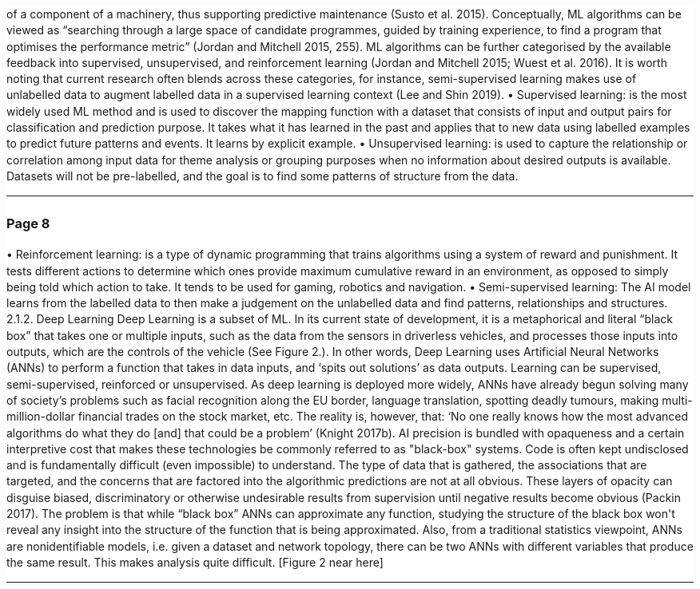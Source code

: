 of a component of a machinery, thus supporting predictive maintenance (Susto et al. 2015). 
Conceptually, ML algorithms can be viewed as “searching through a large space of candidate 
programmes, guided by training experience, to find a program that optimises the performance 
metric” (Jordan and Mitchell 2015, 255). ML algorithms can be further categorised by the 
available feedback into supervised, unsupervised, and reinforcement learning (Jordan and 
Mitchell 2015; Wuest et al. 2016). It is worth noting that current research often blends across 
these categories, for instance, semi-supervised learning makes use of unlabelled data to 
augment labelled data in a supervised learning context (Lee and Shin 2019). 
• Supervised learning: is the most widely used ML method and is used to discover the 
mapping function with a dataset that consists of input and output pairs for classification 
and prediction purpose. It takes what it has learned in the past and applies that to new 
data using labelled examples to predict future patterns and events. It learns by explicit 
example. 
• Unsupervised learning: is used to capture the relationship or correlation among input 
data for theme analysis or grouping purposes when no information about desired 
outputs is available. Datasets will not be pre-labelled, and the goal is to find some 
patterns of structure from the data.

---


### Page 8

• Reinforcement learning: is a type of dynamic programming that trains algorithms using 
a system of reward and punishment. It tests different actions to determine which ones 
provide maximum cumulative reward in an environment, as opposed to simply being 
told which action to take. It tends to be used for gaming, robotics and navigation. 
• Semi-supervised learning: The AI model learns from the labelled data to then make a 
judgement on the unlabelled data and find patterns, relationships and structures. 
2.1.2. Deep Learning 
Deep Learning is a subset of ML. In its current state of development, it is a metaphorical and 
literal “black box” that takes one or multiple inputs, such as the data from the sensors in 
driverless vehicles, and processes those inputs into outputs, which are the controls of the 
vehicle (See Figure 2.). In other words, Deep Learning uses Artificial Neural Networks (ANNs) 
to perform a function that takes in data inputs, and ‘spits out solutions’ as data outputs. 
Learning can be supervised, semi-supervised, reinforced or unsupervised. 
As deep learning is deployed more widely, ANNs have already begun solving many of 
society’s problems such as facial recognition along the EU border, language translation, 
spotting deadly tumours, making multi-million-dollar financial trades on the stock market, etc. 
The reality is, however, that: 
‘No one really knows how the most advanced algorithms do what they do [and] that 
could be a problem’ (Knight 2017b). 
AI precision is bundled with opaqueness and a certain interpretive cost that makes these 
technologies be commonly referred to as "black-box" systems. Code is often kept undisclosed 
and is fundamentally difficult (even impossible) to understand. The type of data that is gathered, 
the associations that are targeted, and the concerns that are factored into the algorithmic 
predictions are not at all obvious. These layers of opacity can disguise biased, discriminatory 
or otherwise undesirable results from supervision until negative results become obvious 
(Packin 2017). The problem is that while “black box” ANNs can approximate any function, 
studying the structure of the black box won't reveal any insight into the structure of the function 
that is being approximated. Also, from a traditional statistics viewpoint, ANNs are nonidentifiable models, i.e. given a dataset and network topology, there can be two ANNs with 
different variables that produce the same result. This makes analysis quite difficult. 
[Figure 2 near here]

---